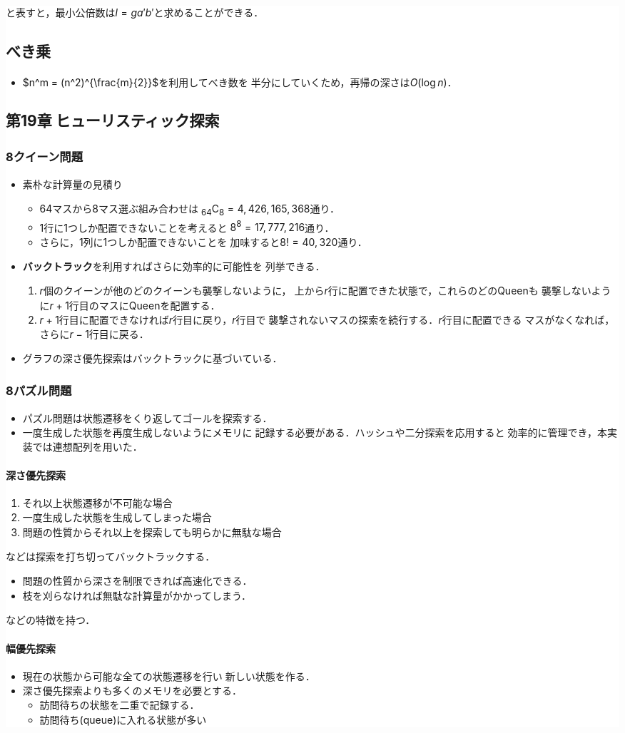   と表すと，最小公倍数は$l = ga'b'$と求めることができる． 

## べき乗
- $n^m = (n^2)^{\frac{m}{2}}$を利用してべき数を
  半分にしていくため，再帰の深さは$O(\log n)$．

## 第19章 ヒューリスティック探索
### 8クイーン問題
- 素朴な計算量の見積り
  - 64マスから8マス選ぶ組み合わせは
    $_{64} \mathrm{C}_8 = 4,426,165,368$通り．
  - 1行に1つしか配置できないことを考えると
    $8^8 = 17,777,216$通り．
  - さらに，1列に1つしか配置できないことを
    加味すると$8! = 40,320$通り．

- **バックトラック**を利用すればさらに効率的に可能性を
  列挙できる．
  1. $r$個のクイーンが他のどのクイーンも襲撃しないように，
    上から$r$行に配置できた状態で，これらのどのQueenも
    襲撃しないように$r+1$行目のマスにQueenを配置する．
  2. $r+1$行目に配置できなければ$r$行目に戻り，$r$行目で
    襲撃されないマスの探索を続行する．$r$行目に配置できる
    マスがなくなれば，さらに$r-1$行目に戻る．

- グラフの深さ優先探索はバックトラックに基づいている．

### 8パズル問題
- パズル問題は状態遷移をくり返してゴールを探索する．
- 一度生成した状態を再度生成しないようにメモリに
  記録する必要がある．ハッシュや二分探索を応用すると
  効率的に管理でき，本実装では連想配列を用いた．

#### 深さ優先探索
1. それ以上状態遷移が不可能な場合
2. 一度生成した状態を生成してしまった場合
3. 問題の性質からそれ以上を探索しても明らかに無駄な場合

などは探索を打ち切ってバックトラックする．

- 問題の性質から深さを制限できれば高速化できる．
- 枝を刈らなければ無駄な計算量がかかってしまう．

などの特徴を持つ．

#### 幅優先探索
- 現在の状態から可能な全ての状態遷移を行い
  新しい状態を作る．
- 深さ優先探索よりも多くのメモリを必要とする．
  - 訪問待ちの状態を二重で記録する．
  - 訪問待ち(queue)に入れる状態が多い
